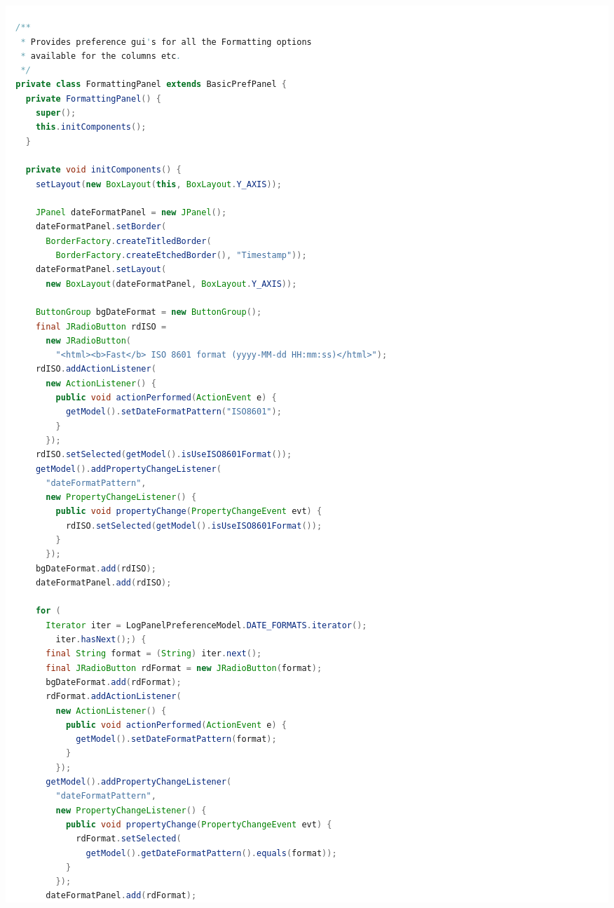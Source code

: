 ```java

  /**
   * Provides preference gui's for all the Formatting options
   * available for the columns etc.
   */
  private class FormattingPanel extends BasicPrefPanel {
    private FormattingPanel() {
      super();
      this.initComponents();
    }

    private void initComponents() {
      setLayout(new BoxLayout(this, BoxLayout.Y_AXIS));

      JPanel dateFormatPanel = new JPanel();
      dateFormatPanel.setBorder(
        BorderFactory.createTitledBorder(
          BorderFactory.createEtchedBorder(), "Timestamp"));
      dateFormatPanel.setLayout(
        new BoxLayout(dateFormatPanel, BoxLayout.Y_AXIS));

      ButtonGroup bgDateFormat = new ButtonGroup();
      final JRadioButton rdISO =
        new JRadioButton(
          "<html><b>Fast</b> ISO 8601 format (yyyy-MM-dd HH:mm:ss)</html>");
      rdISO.addActionListener(
        new ActionListener() {
          public void actionPerformed(ActionEvent e) {
            getModel().setDateFormatPattern("ISO8601");
          }
        });
      rdISO.setSelected(getModel().isUseISO8601Format());
      getModel().addPropertyChangeListener(
        "dateFormatPattern",
        new PropertyChangeListener() {
          public void propertyChange(PropertyChangeEvent evt) {
            rdISO.setSelected(getModel().isUseISO8601Format());
          }
        });
      bgDateFormat.add(rdISO);
      dateFormatPanel.add(rdISO);

      for (
        Iterator iter = LogPanelPreferenceModel.DATE_FORMATS.iterator();
          iter.hasNext();) {
        final String format = (String) iter.next();
        final JRadioButton rdFormat = new JRadioButton(format);
        bgDateFormat.add(rdFormat);
        rdFormat.addActionListener(
          new ActionListener() {
            public void actionPerformed(ActionEvent e) {
              getModel().setDateFormatPattern(format);
            }
          });
        getModel().addPropertyChangeListener(
          "dateFormatPattern",
          new PropertyChangeListener() {
            public void propertyChange(PropertyChangeEvent evt) {
              rdFormat.setSelected(
                getModel().getDateFormatPattern().equals(format));
            }
          });
        dateFormatPanel.add(rdFormat);
```